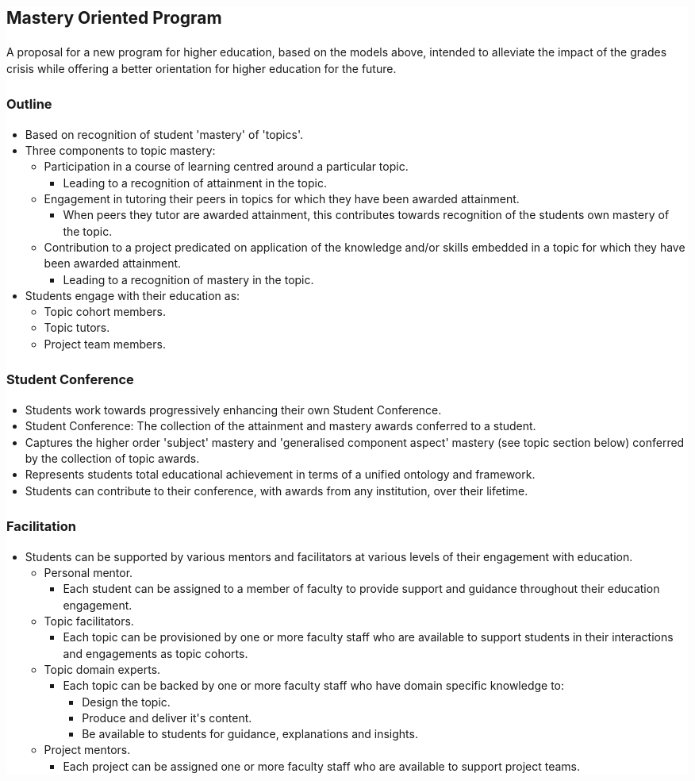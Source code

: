 Mastery Oriented Program
------------------------

A proposal for a new program for higher education, based on the models above, intended to alleviate the impact of the grades crisis while offering a better orientation for higher education for the future.

### Outline

- Based on recognition of student 'mastery' of 'topics'.
- Three components to topic mastery:
  - Participation in a course of learning centred around a particular topic.
    - Leading to a recognition of attainment in the topic.
  - Engagement in tutoring their peers in topics for which they have been awarded attainment.
    - When peers they tutor are awarded attainment, this contributes towards recognition of the students own mastery of the topic. 
  - Contribution to a project predicated on application of the knowledge and/or skills embedded in a topic for which they have been awarded attainment.
    - Leading to a recognition of mastery in the topic.
- Students engage with their education as:
  - Topic cohort members.
  - Topic tutors.
  - Project team members.

### Student Conference

- Students work towards progressively enhancing their own Student Conference.
- Student Conference: The collection of the attainment and mastery awards conferred to a student.
- Captures the higher order 'subject' mastery and 'generalised component aspect' mastery (see topic section below) conferred by the collection of topic awards.
- Represents students total educational achievement in terms of a unified ontology and framework.
- Students can contribute to their conference, with awards from any institution, over their lifetime.

### Facilitation

- Students can be supported by various mentors and facilitators at various levels of their engagement with education.
  - Personal mentor.
    - Each student can be assigned to a member of faculty to provide support and guidance throughout their education engagement.
  - Topic facilitators.
    - Each topic can be provisioned by one or more faculty staff who are available to support students in their interactions  and engagements as topic cohorts.
  - Topic domain experts.
    - Each topic can be backed by one or more faculty staff who have domain specific knowledge to:
      - Design the topic.
      - Produce and deliver it's content.
      - Be available to students for guidance, explanations and insights.
  - Project mentors.
    - Each project can be assigned one or more faculty staff who are available to support project teams.
